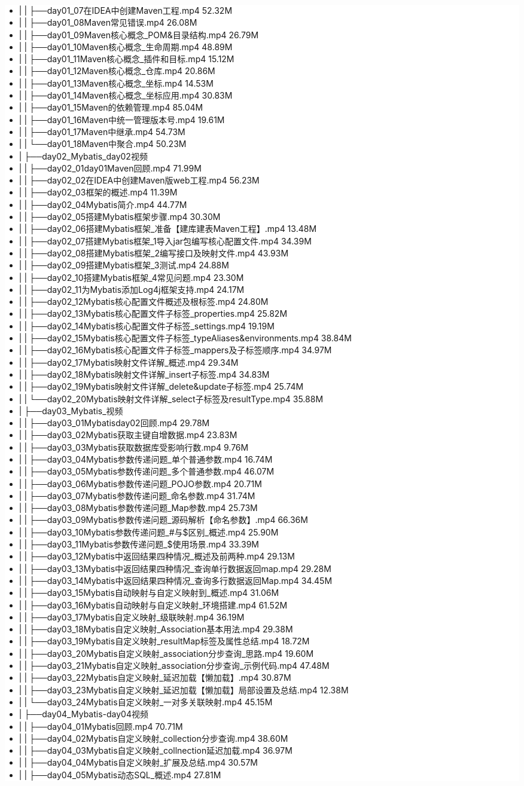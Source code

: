 - |   |   ├──day01_07在IDEA中创建Maven工程.mp4  52.32M
- |   |   ├──day01_08Maven常见错误.mp4  26.08M
- |   |   ├──day01_09Maven核心概念_POM&目录结构.mp4  26.79M
- |   |   ├──day01_10Maven核心概念_生命周期.mp4  48.89M
- |   |   ├──day01_11Maven核心概念_插件和目标.mp4  15.12M
- |   |   ├──day01_12Maven核心概念_仓库.mp4  20.86M
- |   |   ├──day01_13Maven核心概念_坐标.mp4  14.53M
- |   |   ├──day01_14Maven核心概念_坐标应用.mp4  30.83M
- |   |   ├──day01_15Maven的依赖管理.mp4  85.04M
- |   |   ├──day01_16Maven中统一管理版本号.mp4  19.61M
- |   |   ├──day01_17Maven中继承.mp4  54.73M
- |   |   └──day01_18Maven中聚合.mp4  50.23M
- |   ├──day02_Mybatis_day02视频  
- |   |   ├──day02_01day01Maven回顾.mp4  71.99M
- |   |   ├──day02_02在IDEA中创建Maven版web工程.mp4  56.23M
- |   |   ├──day02_03框架的概述.mp4  11.39M
- |   |   ├──day02_04Mybatis简介.mp4  44.77M
- |   |   ├──day02_05搭建Mybatis框架步骤.mp4  30.30M
- |   |   ├──day02_06搭建Mybatis框架_准备【建库建表Maven工程】.mp4  13.48M
- |   |   ├──day02_07搭建Mybatis框架_1导入jar包编写核心配置文件.mp4  34.39M
- |   |   ├──day02_08搭建Mybatis框架_2编写接口及映射文件.mp4  43.93M
- |   |   ├──day02_09搭建Mybatis框架_3测试.mp4  24.88M
- |   |   ├──day02_10搭建Mybatis框架_4常见问题.mp4  23.30M
- |   |   ├──day02_11为Mybatis添加Log4j框架支持.mp4  24.17M
- |   |   ├──day02_12Mybatis核心配置文件概述及根标签.mp4  24.80M
- |   |   ├──day02_13Mybatis核心配置文件子标签_properties.mp4  25.82M
- |   |   ├──day02_14Mybatis核心配置文件子标签_settings.mp4  19.19M
- |   |   ├──day02_15Mybatis核心配置文件子标签_typeAliases&environments.mp4  38.84M
- |   |   ├──day02_16Mybatis核心配置文件子标签_mappers及子标签顺序.mp4  34.97M
- |   |   ├──day02_17Mybatis映射文件详解_概述.mp4  29.34M
- |   |   ├──day02_18Mybatis映射文件详解_insert子标签.mp4  34.83M
- |   |   ├──day02_19Mybatis映射文件详解_delete&update子标签.mp4  25.74M
- |   |   └──day02_20Mybatis映射文件详解_select子标签及resultType.mp4  35.88M
- |   ├──day03_Mybatis_视频  
- |   |   ├──day03_01Mybatisday02回顾.mp4  29.78M
- |   |   ├──day03_02Mybatis获取主键自增数据.mp4  23.83M
- |   |   ├──day03_03Mybatis获取数据库受影响行数.mp4  9.76M
- |   |   ├──day03_04Mybatis参数传递问题_单个普通参数.mp4  16.74M
- |   |   ├──day03_05Mybatis参数传递问题_多个普通参数.mp4  46.07M
- |   |   ├──day03_06Mybatis参数传递问题_POJO参数.mp4  20.71M
- |   |   ├──day03_07Mybatis参数传递问题_命名参数.mp4  31.74M
- |   |   ├──day03_08Mybatis参数传递问题_Map参数.mp4  25.73M
- |   |   ├──day03_09Mybatis参数传递问题_源码解析【命名参数】.mp4  66.36M
- |   |   ├──day03_10Mybatis参数传递问题_#与$区别_概述.mp4  25.90M
- |   |   ├──day03_11Mybatis参数传递问题_$使用场景.mp4  33.39M
- |   |   ├──day03_12Mybatis中返回结果四种情况_概述及前两种.mp4  29.13M
- |   |   ├──day03_13Mybatis中返回结果四种情况_查询单行数据返回map.mp4  29.28M
- |   |   ├──day03_14Mybatis中返回结果四种情况_查询多行数据返回Map.mp4  34.45M
- |   |   ├──day03_15Mybatis自动映射与自定义映射到_概述.mp4  31.06M
- |   |   ├──day03_16Mybatis自动映射与自定义映射_环境搭建.mp4  61.52M
- |   |   ├──day03_17Mybatis自定义映射_级联映射.mp4  36.19M
- |   |   ├──day03_18Mybatis自定义映射_Association基本用法.mp4  29.38M
- |   |   ├──day03_19Mybatis自定义映射_resultMap标签及属性总结.mp4  18.72M
- |   |   ├──day03_20Mybatis自定义映射_association分步查询_思路.mp4  19.60M
- |   |   ├──day03_21Mybatis自定义映射_association分步查询_示例代码.mp4  47.48M
- |   |   ├──day03_22Mybatis自定义映射_延迟加载【懒加载】.mp4  30.87M
- |   |   ├──day03_23Mybatis自定义映射_延迟加载【懒加载】局部设置及总结.mp4  12.38M
- |   |   └──day03_24Mybatis自定义映射_一对多关联映射.mp4  45.15M
- |   ├──day04_Mybatis-day04视频  
- |   |   ├──day04_01Mybatis回顾.mp4  70.71M
- |   |   ├──day04_02Mybatis自定义映射_collection分步查询.mp4  38.60M
- |   |   ├──day04_03Mybatis自定义映射_collnection延迟加载.mp4  36.97M
- |   |   ├──day04_04Mybatis自定义映射_扩展及总结.mp4  30.57M
- |   |   ├──day04_05Mybatis动态SQL_概述.mp4  27.81M
